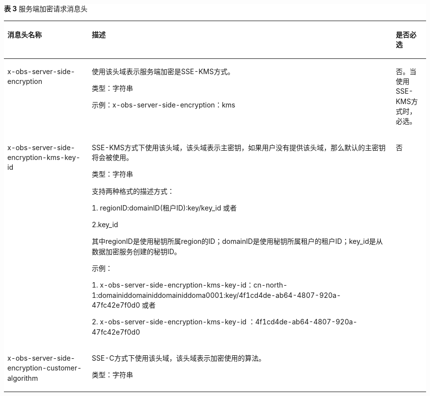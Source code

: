 **表 3**  服务端加密请求消息头

<a name="table389910378110"></a>
<table><thead align="left"><tr id="row10901173717116"><th class="cellrowborder" valign="top" width="20.000000000000004%" id="mcps1.2.4.1.1"><p id="p53152021221"><a name="p53152021221"></a><a name="p53152021221"></a><strong id="b2031682112216"><a name="b2031682112216"></a><a name="b2031682112216"></a>消息头名称</strong></p>
</th>
<th class="cellrowborder" valign="top" width="72.00000000000001%" id="mcps1.2.4.1.2"><p id="p631842120210"><a name="p631842120210"></a><a name="p631842120210"></a><strong id="b123203211327"><a name="b123203211327"></a><a name="b123203211327"></a>描述</strong></p>
</th>
<th class="cellrowborder" valign="top" width="8.000000000000002%" id="mcps1.2.4.1.3"><p id="p0321152119217"><a name="p0321152119217"></a><a name="p0321152119217"></a><strong id="b1132372114214"><a name="b1132372114214"></a><a name="b1132372114214"></a>是否必选</strong></p>
</th>
</tr>
</thead>
<tbody><tr id="row1690113371010"><td class="cellrowborder" valign="top" width="20.000000000000004%" headers="mcps1.2.4.1.1 "><p id="p36170774"><a name="p36170774"></a><a name="p36170774"></a>x-obs-server-side-encryption</p>
</td>
<td class="cellrowborder" valign="top" width="72.00000000000001%" headers="mcps1.2.4.1.2 "><p id="p44151614"><a name="p44151614"></a><a name="p44151614"></a>使用该头域表示服务端加密是SSE-KMS方式。</p>
<p id="p61820208"><a name="p61820208"></a><a name="p61820208"></a>类型：字符串</p>
<p id="p19510966"><a name="p19510966"></a><a name="p19510966"></a>示例：x-obs-server-side-encryption：kms</p>
</td>
<td class="cellrowborder" valign="top" width="8.000000000000002%" headers="mcps1.2.4.1.3 "><p id="p36884390"><a name="p36884390"></a><a name="p36884390"></a>否。当使用SSE-KMS方式时，必选。</p>
</td>
</tr>
<tr id="row8901183720117"><td class="cellrowborder" valign="top" width="20.000000000000004%" headers="mcps1.2.4.1.1 "><p id="p45175155"><a name="p45175155"></a><a name="p45175155"></a>x-obs-server-side-encryption-kms-key-id</p>
</td>
<td class="cellrowborder" valign="top" width="72.00000000000001%" headers="mcps1.2.4.1.2 "><p id="p35308952"><a name="p35308952"></a><a name="p35308952"></a>SSE-KMS方式下使用该头域，该头域表示主密钥，如果用户没有提供该头域，那么默认的主密钥将会被使用。</p>
<p id="p45268789"><a name="p45268789"></a><a name="p45268789"></a>类型：字符串</p>
<p id="p6679135313114"><a name="p6679135313114"></a><a name="p6679135313114"></a>支持两种格式的描述方式：</p>
<p id="p17964154220128"><a name="p17964154220128"></a><a name="p17964154220128"></a>1. regionID:domainID(租户ID):key/key_id 或者</p>
<p id="p090816596123"><a name="p090816596123"></a><a name="p090816596123"></a>2.key_id</p>
<p id="p558627121315"><a name="p558627121315"></a><a name="p558627121315"></a>其中regionID是使用秘钥所属region的ID；domainID是使用秘钥所属租户的租户ID；key_id是从<span>数据加密服务</span>创建的秘钥ID。</p>
<p id="p17830152818144"><a name="p17830152818144"></a><a name="p17830152818144"></a>示例：</p>
<p id="p4765922"><a name="p4765922"></a><a name="p4765922"></a>1. x-obs-server-side-encryption-kms-key-id：cn-north-1:domainiddomainiddomainiddoma0001:key/4f1cd4de-ab64-4807-920a-47fc42e7f0d0  或者</p>
<p id="p9607740151414"><a name="p9607740151414"></a><a name="p9607740151414"></a>2. x-obs-server-side-encryption-kms-key-id ：4f1cd4de-ab64-4807-920a-47fc42e7f0d0</p>
</td>
<td class="cellrowborder" valign="top" width="8.000000000000002%" headers="mcps1.2.4.1.3 "><p id="p2237607"><a name="p2237607"></a><a name="p2237607"></a>否</p>
</td>
</tr>
<tr id="row159010371312"><td class="cellrowborder" valign="top" width="20.000000000000004%" headers="mcps1.2.4.1.1 "><p id="p20602859"><a name="p20602859"></a><a name="p20602859"></a>x-obs-server-side-encryption-customer-algorithm</p>
</td>
<td class="cellrowborder" valign="top" width="72.00000000000001%" headers="mcps1.2.4.1.2 "><p id="p58218887"><a name="p58218887"></a><a name="p58218887"></a>SSE-C方式下使用该头域，该头域表示加密使用的算法。</p>
<p id="p54207939"><a name="p54207939"></a><a name="p54207939"></a>类型：字符串</p>